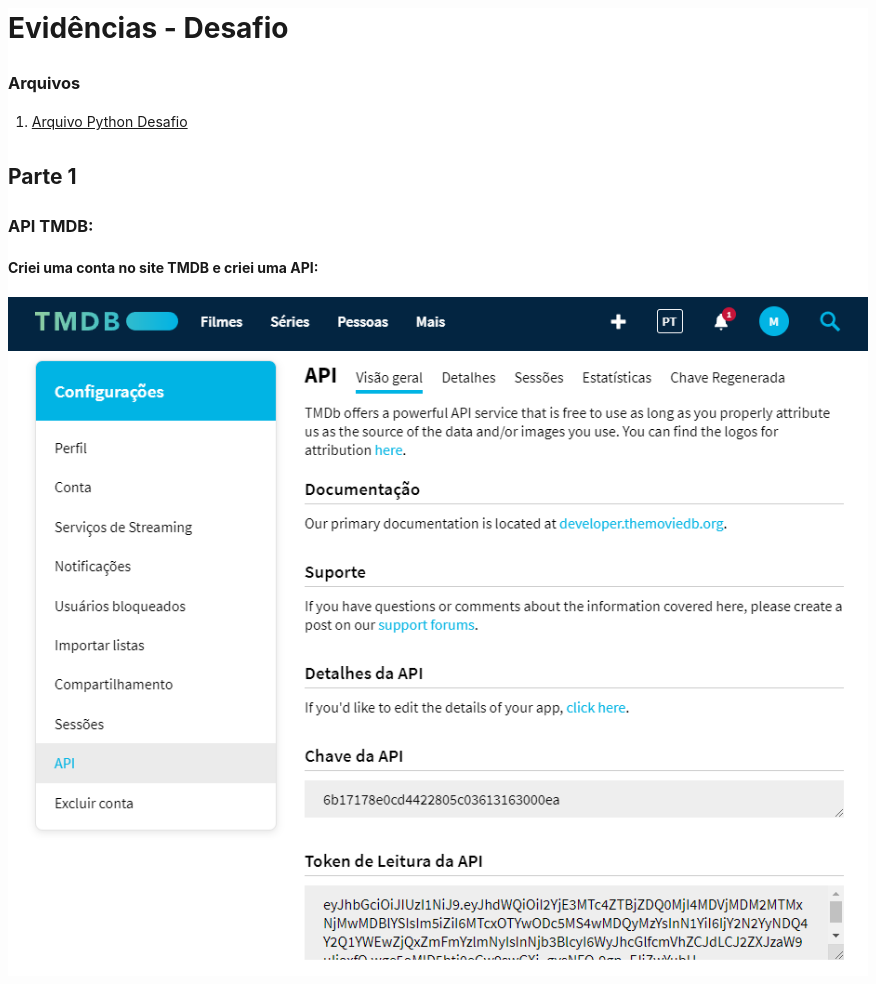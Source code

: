


# Evidências - Desafio

### Arquivos  
1. [Arquivo Python Desafio](Desafio/etapas/complement_data.py)


## Parte 1
### API TMDB: 


#### Criei uma conta no site TMDB e criei uma API:

![1](evidencias/Desafio/tmdb/1.png)
